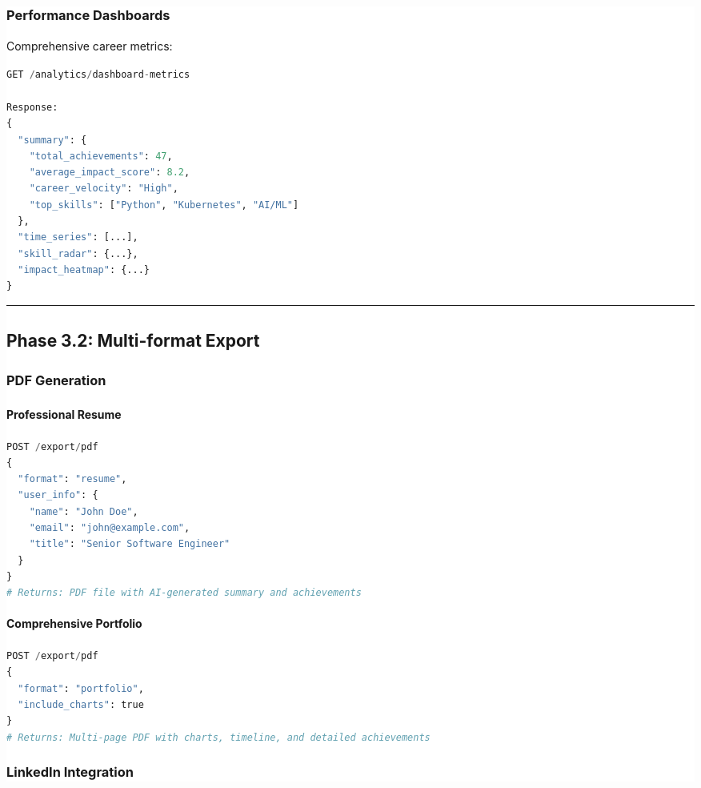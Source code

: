 ### Performance Dashboards
Comprehensive career metrics:

```python
GET /analytics/dashboard-metrics

Response:
{
  "summary": {
    "total_achievements": 47,
    "average_impact_score": 8.2,
    "career_velocity": "High",
    "top_skills": ["Python", "Kubernetes", "AI/ML"]
  },
  "time_series": [...],
  "skill_radar": {...},
  "impact_heatmap": {...}
}
```

---

## Phase 3.2: Multi-format Export

### PDF Generation

#### Professional Resume
```python
POST /export/pdf
{
  "format": "resume",
  "user_info": {
    "name": "John Doe",
    "email": "john@example.com",
    "title": "Senior Software Engineer"
  }
}
# Returns: PDF file with AI-generated summary and achievements
```

#### Comprehensive Portfolio
```python
POST /export/pdf
{
  "format": "portfolio",
  "include_charts": true
}
# Returns: Multi-page PDF with charts, timeline, and detailed achievements
```

### LinkedIn Integration
